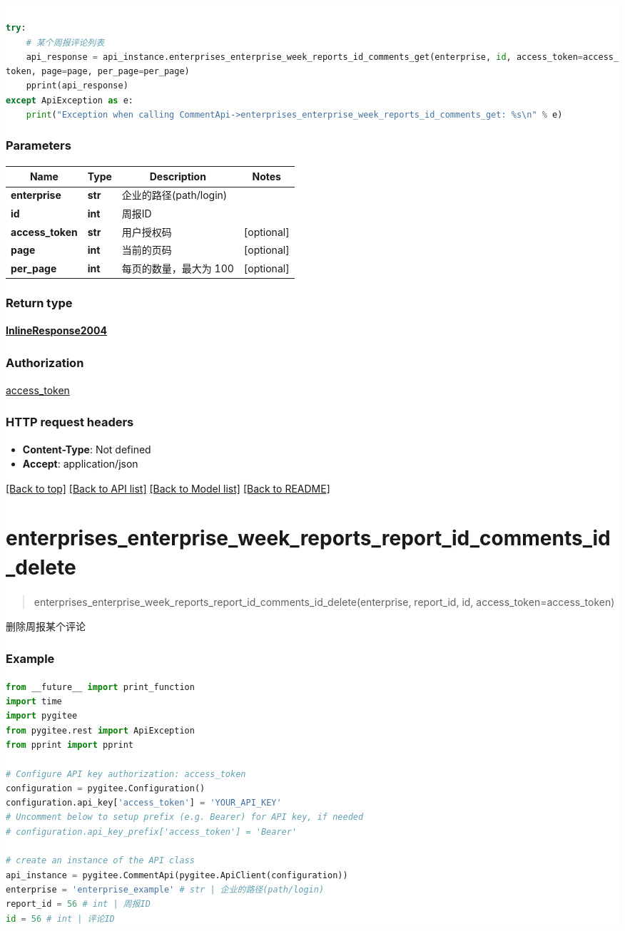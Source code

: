 ```python

try:
    # 某个周报评论列表
    api_response = api_instance.enterprises_enterprise_week_reports_id_comments_get(enterprise, id, access_token=access_token, page=page, per_page=per_page)
    pprint(api_response)
except ApiException as e:
    print("Exception when calling CommentApi->enterprises_enterprise_week_reports_id_comments_get: %s\n" % e)
```

### Parameters

Name | Type | Description  | Notes
------------- | ------------- | ------------- | -------------
 **enterprise** | **str**| 企业的路径(path/login) | 
 **id** | **int**| 周报ID | 
 **access_token** | **str**| 用户授权码 | [optional] 
 **page** | **int**| 当前的页码 | [optional] 
 **per_page** | **int**| 每页的数量，最大为 100 | [optional] 

### Return type

[**InlineResponse2004**](InlineResponse2004.md)

### Authorization

[access_token](../README.md#access_token)

### HTTP request headers

 - **Content-Type**: Not defined
 - **Accept**: application/json

[[Back to top]](#) [[Back to API list]](../README.md#documentation-for-api-endpoints) [[Back to Model list]](../README.md#documentation-for-models) [[Back to README]](../README.md)

# **enterprises_enterprise_week_reports_report_id_comments_id_delete**
> enterprises_enterprise_week_reports_report_id_comments_id_delete(enterprise, report_id, id, access_token=access_token)

删除周报某个评论

### Example
```python
from __future__ import print_function
import time
import pygitee
from pygitee.rest import ApiException
from pprint import pprint

# Configure API key authorization: access_token
configuration = pygitee.Configuration()
configuration.api_key['access_token'] = 'YOUR_API_KEY'
# Uncomment below to setup prefix (e.g. Bearer) for API key, if needed
# configuration.api_key_prefix['access_token'] = 'Bearer'

# create an instance of the API class
api_instance = pygitee.CommentApi(pygitee.ApiClient(configuration))
enterprise = 'enterprise_example' # str | 企业的路径(path/login)
report_id = 56 # int | 周报ID
id = 56 # int | 评论ID
```